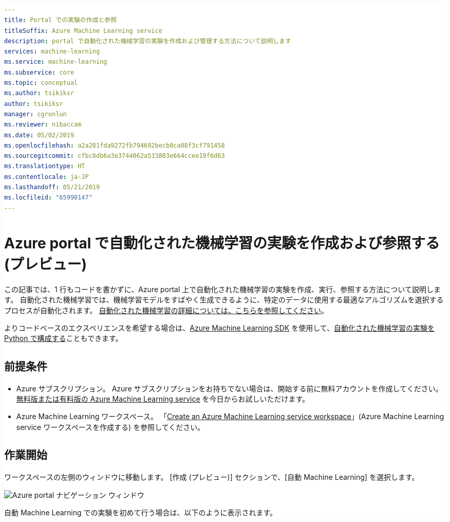 ```yaml
---
title: Portal での実験の作成と参照
titleSuffix: Azure Machine Learning service
description: portal で自動化された機械学習の実験を作成および管理する方法について説明します
services: machine-learning
ms.service: machine-learning
ms.subservice: core
ms.topic: conceptual
ms.author: tsikiksr
author: tsikiksr
manager: cgronlun
ms.reviewer: nibaccam
ms.date: 05/02/2019
ms.openlocfilehash: a2a281fda9272fb794692becb0ca08f3cf791458
ms.sourcegitcommit: cfbc8db6a3e3744062a533803e664ccee19f6d63
ms.translationtype: HT
ms.contentlocale: ja-JP
ms.lasthandoff: 05/21/2019
ms.locfileid: "65990147"
---
```

# <a name="create-and-explore-automated-machine-learning-experiments-in-the-azure-portal-preview"></a>Azure portal で自動化された機械学習の実験を作成および参照する (プレビュー)

 この記事では、1 行もコードを書かずに、Azure portal 上で自動化された機械学習の実験を作成、実行、参照する方法について説明します。 自動化された機械学習では、機械学習モデルをすばやく生成できるように、特定のデータに使用する最適なアルゴリズムを選択するプロセスが自動化されます。 [自動化された機械学習の詳細については、こちらを参照してください](concept-automated-ml.md)。

 よりコードベースのエクスペリエンスを希望する場合は、[Azure Machine Learning SDK](https://docs.microsoft.com/python/api/overview/azure/ml/intro?view=azure-ml-py) を使用して、[自動化された機械学習の実験を Python で構成する](how-to-configure-auto-train.md)こともできます。

## <a name="prerequisites"></a>前提条件

* Azure サブスクリプション。 Azure サブスクリプションをお持ちでない場合は、開始する前に無料アカウントを作成してください。 [無料版または有料版の Azure Machine Learning service](https://aka.ms/AMLFree) を今日からお試しいただけます。

* Azure Machine Learning ワークスペース。 「[Create an Azure Machine Learning service workspace](https://docs.microsoft.com/azure/machine-learning/service/setup-create-workspace)」(Azure Machine Learning service ワークスペースを作成する) を参照してください。

## <a name="get-started"></a>作業開始

ワークスペースの左側のウィンドウに移動します。 [作成 (プレビュー)] セクションで、[自動 Machine Learning] を選択します。

![Azure portal ナビゲーション ウィンドウ](media/how-to-create-portal-experiments/nav-pane.png)

 自動 Machine Learning での実験を初めて行う場合は、以下のように表示されます。
